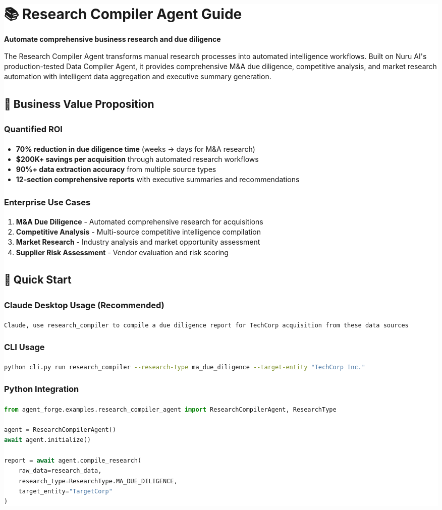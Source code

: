 # 📚 Research Compiler Agent Guide

**Automate comprehensive business research and due diligence**

The Research Compiler Agent transforms manual research processes into automated intelligence workflows. Built on Nuru AI's production-tested Data Compiler Agent, it provides comprehensive M&A due diligence, competitive analysis, and market research automation with intelligent data aggregation and executive summary generation.

## 🎯 **Business Value Proposition**

### **Quantified ROI**
- **70% reduction in due diligence time** (weeks → days for M&A research)
- **$200K+ savings per acquisition** through automated research workflows
- **90%+ data extraction accuracy** from multiple source types
- **12-section comprehensive reports** with executive summaries and recommendations

### **Enterprise Use Cases**
1. **M&A Due Diligence** - Automated comprehensive research for acquisitions
2. **Competitive Analysis** - Multi-source competitive intelligence compilation
3. **Market Research** - Industry analysis and market opportunity assessment
4. **Supplier Risk Assessment** - Vendor evaluation and risk scoring

## 🚀 **Quick Start**

### **Claude Desktop Usage** (Recommended)
```
Claude, use research_compiler to compile a due diligence report for TechCorp acquisition from these data sources
```

### **CLI Usage**
```bash
python cli.py run research_compiler --research-type ma_due_diligence --target-entity "TechCorp Inc."
```

### **Python Integration**
```python
from agent_forge.examples.research_compiler_agent import ResearchCompilerAgent, ResearchType

agent = ResearchCompilerAgent()
await agent.initialize()

report = await agent.compile_research(
    raw_data=research_data,
    research_type=ResearchType.MA_DUE_DILIGENCE,
    target_entity="TargetCorp"
)
```
